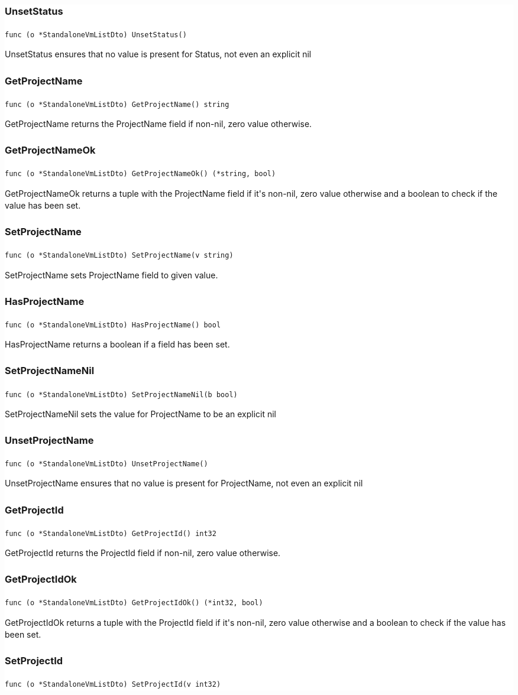 ### UnsetStatus
`func (o *StandaloneVmListDto) UnsetStatus()`

UnsetStatus ensures that no value is present for Status, not even an explicit nil
### GetProjectName

`func (o *StandaloneVmListDto) GetProjectName() string`

GetProjectName returns the ProjectName field if non-nil, zero value otherwise.

### GetProjectNameOk

`func (o *StandaloneVmListDto) GetProjectNameOk() (*string, bool)`

GetProjectNameOk returns a tuple with the ProjectName field if it's non-nil, zero value otherwise
and a boolean to check if the value has been set.

### SetProjectName

`func (o *StandaloneVmListDto) SetProjectName(v string)`

SetProjectName sets ProjectName field to given value.

### HasProjectName

`func (o *StandaloneVmListDto) HasProjectName() bool`

HasProjectName returns a boolean if a field has been set.

### SetProjectNameNil

`func (o *StandaloneVmListDto) SetProjectNameNil(b bool)`

 SetProjectNameNil sets the value for ProjectName to be an explicit nil

### UnsetProjectName
`func (o *StandaloneVmListDto) UnsetProjectName()`

UnsetProjectName ensures that no value is present for ProjectName, not even an explicit nil
### GetProjectId

`func (o *StandaloneVmListDto) GetProjectId() int32`

GetProjectId returns the ProjectId field if non-nil, zero value otherwise.

### GetProjectIdOk

`func (o *StandaloneVmListDto) GetProjectIdOk() (*int32, bool)`

GetProjectIdOk returns a tuple with the ProjectId field if it's non-nil, zero value otherwise
and a boolean to check if the value has been set.

### SetProjectId

`func (o *StandaloneVmListDto) SetProjectId(v int32)`
